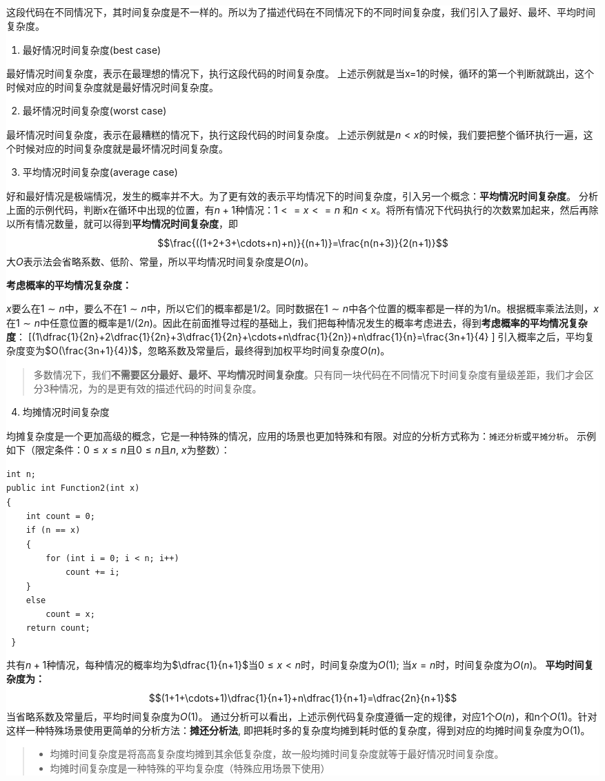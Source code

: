 这段代码在不同情况下，其时间复杂度是不一样的。所以为了描述代码在不同情况下的不同时间复杂度，我们引入了最好、最坏、平均时间复杂度。

1. 最好情况时间复杂度(best case)

最好情况时间复杂度，表示在最理想的情况下，执行这段代码的时间复杂度。
上述示例就是当x=1的时候，循环的第一个判断就跳出，这个时候对应的时间复杂度就是最好情况时间复杂度。

2. 最坏情况时间复杂度(worst case)

最坏情况时间复杂度，表示在最糟糕的情况下，执行这段代码的时间复杂度。
上述示例就是$n<x$的时候，我们要把整个循环执行一遍，这个时候对应的时间复杂度就是最坏情况时间复杂度。

3. 平均情况时间复杂度(average case)

好和最好情况是极端情况，发生的概率并不大。为了更有效的表示平均情况下的时间复杂度，引入另一个概念：**平均情况时间复杂度**。
分析上面的示例代码，判断x在循环中出现的位置，有$n+1$种情况：$1<=x<=n$ 和$n<x$。将所有情况下代码执行的次数累加起来，然后再除以所有情况数量，就可以得到**平均情况时间复杂度**，即
$$\frac{((1+2+3+\cdots+n)+n)}{(n+1)}=\frac{n(n+3)}{2(n+1)}$$
大$O$表示法会省略系数、低阶、常量，所以平均情况时间复杂度是$O(n)$。

**考虑概率的平均情况复杂度：**

$x$要么在$1\sim n$中，要么不在$1\sim n$中，所以它们的概率都是$1/2$。同时数据在$1\sim n$中各个位置的概率都是一样的为1/n。根据概率乘法法则，$x$在$1\sim n$中任意位置的概率是$1/(2n)$。因此在前面推导过程的基础上，我们把每种情况发生的概率考虑进去，得到**考虑概率的平均情况复杂度**：
\[(1\dfrac{1}{2n}+2\dfrac{1}{2n}+3\dfrac{1}{2n}+\cdots+n\dfrac{1}{2n})+n\dfrac{1}{n}=\frac{3n+1}{4}
\]
引入概率之后，平均复杂度变为$O(\frac{3n+1}{4})$，忽略系数及常量后，最终得到加权平均时间复杂度$O(n)$。

> 多数情况下，我们**不需要区分最好、最坏、平均情况时间复杂度**。只有同一块代码在不同情况下时间复杂度有量级差距，我们才会区分3种情况，为的是更有效的描述代码的时间复杂度。


4. 均摊情况时间复杂度

均摊复杂度是一个更加高级的概念，它是一种特殊的情况，应用的场景也更加特殊和有限。对应的分析方式称为：``摊还分析``或``平摊分析``。
示例如下（限定条件：$0\leq x\leq n$且$0\leq n$且$n$, $x$为整数）：
```
int n;
public int Function2(int x)
{
    int count = 0;
    if (n == x)
    {
        for (int i = 0; i < n; i++)
            count += i;
    }
    else
        count = x;
    return count;
 }
```
共有$n+1$种情况，每种情况的概率均为$\dfrac{1}{n+1}$当$0\leq x<n$时，时间复杂度为$O(1)$; 当$x=n$时，时间复杂度为$O(n)$。
**平均时间复杂度为：**
$$(1+1+\cdots+1)\dfrac{1}{n+1}+n\dfrac{1}{n+1}=\dfrac{2n}{n+1}$$
当省略系数及常量后，平均时间复杂度为$O(1)$。
通过分析可以看出，上述示例代码复杂度遵循一定的规律，对应1个$O(n)$，和n个$O(1)$。针对这样一种特殊场景使用更简单的分析方法：**摊还分析法**, 即把耗时多的复杂度均摊到耗时低的复杂度，得到对应的均摊时间复杂度为O(1)。
> - 均摊时间复杂度是将高高复杂度均摊到其余低复杂度，故一般均摊时间复杂度就等于最好情况时间复杂度。
> - 均摊时间复杂度是一种特殊的平均复杂度（特殊应用场景下使用）
